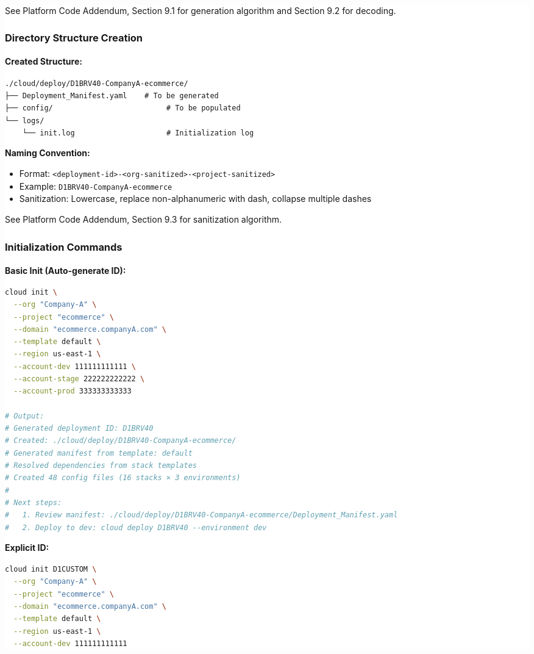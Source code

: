 See Platform Code Addendum, Section 9.1 for generation algorithm and Section 9.2 for decoding.

### Directory Structure Creation

**Created Structure:**
```
./cloud/deploy/D1BRV40-CompanyA-ecommerce/
├── Deployment_Manifest.yaml    # To be generated
├── config/                          # To be populated
└── logs/
    └── init.log                     # Initialization log
```

**Naming Convention:**
- Format: `<deployment-id>-<org-sanitized>-<project-sanitized>`
- Example: `D1BRV40-CompanyA-ecommerce`
- Sanitization: Lowercase, replace non-alphanumeric with dash, collapse multiple dashes

See Platform Code Addendum, Section 9.3 for sanitization algorithm.

### Initialization Commands

**Basic Init (Auto-generate ID):**
```bash
cloud init \
  --org "Company-A" \
  --project "ecommerce" \
  --domain "ecommerce.companyA.com" \
  --template default \
  --region us-east-1 \
  --account-dev 111111111111 \
  --account-stage 222222222222 \
  --account-prod 333333333333

# Output:
# Generated deployment ID: D1BRV40
# Created: ./cloud/deploy/D1BRV40-CompanyA-ecommerce/
# Generated manifest from template: default
# Resolved dependencies from stack templates
# Created 48 config files (16 stacks × 3 environments)
#
# Next steps:
#   1. Review manifest: ./cloud/deploy/D1BRV40-CompanyA-ecommerce/Deployment_Manifest.yaml
#   2. Deploy to dev: cloud deploy D1BRV40 --environment dev
```

**Explicit ID:**
```bash
cloud init D1CUSTOM \
  --org "Company-A" \
  --project "ecommerce" \
  --domain "ecommerce.companyA.com" \
  --template default \
  --region us-east-1 \
  --account-dev 111111111111
```
